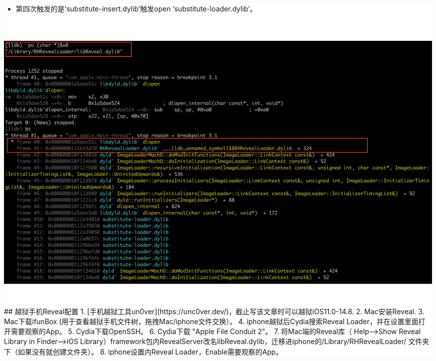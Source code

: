 * 第四次触发的是‘substitute-insert.dylib’触发open ‘substitute-loader.dylib’。

<img src ="/assets/article/ReveallibR.png" width="1000" height="568" />
## 越狱手机Reveal配置
1. [手机越狱工具un0ver](https://unc0ver.dev/)，截止写该文章时可以越狱iOS11.0-14.8.
2. Mac安装Reveal.
3. Mac下载ifunBox (用于查看越狱手机文件树，拖拽Mac/iphone文件交换）。
4. iphone越狱后Cydia搜索Reveal Loader，并在设置里面打开需要观察的App。
5. Cydia下载OpenSSH。
6. Cydia下载 "Apple File Conduit 2"。
7. 将Mac端的Reveal库（ Help-->Show Reveal Library in Finder-->iOS Library）framework包内RevealServer改名libReveal.dylib，迁移进iphone的/Library/RHRevealLoader/ 文件夹下（如果没有就创建文件夹）。
8. iphone设置内Reveal Loader，Enable需要观察的App。

